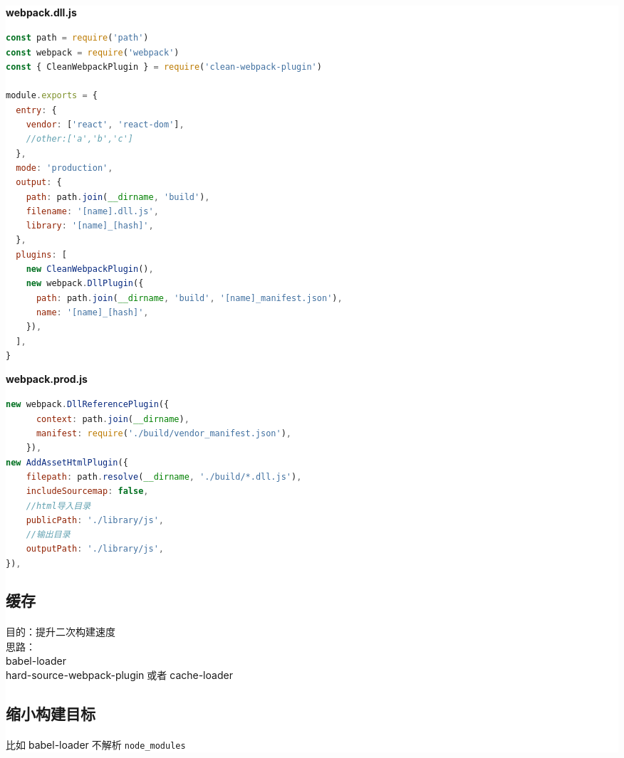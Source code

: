 **webpack.dll.js**

```javascript
const path = require('path')
const webpack = require('webpack')
const { CleanWebpackPlugin } = require('clean-webpack-plugin')

module.exports = {
  entry: {
    vendor: ['react', 'react-dom'],
    //other:['a','b','c']
  },
  mode: 'production',
  output: {
    path: path.join(__dirname, 'build'),
    filename: '[name].dll.js',
    library: '[name]_[hash]',
  },
  plugins: [
    new CleanWebpackPlugin(),
    new webpack.DllPlugin({
      path: path.join(__dirname, 'build', '[name]_manifest.json'),
      name: '[name]_[hash]',
    }),
  ],
}
```

**webpack.prod.js**

```javascript
new webpack.DllReferencePlugin({
      context: path.join(__dirname),
      manifest: require('./build/vendor_manifest.json'),
    }),
new AddAssetHtmlPlugin({
    filepath: path.resolve(__dirname, './build/*.dll.js'),
    includeSourcemap: false,
    //html导入目录
    publicPath: './library/js',
    //输出目录
    outputPath: './library/js',
}),
```

## 缓存

目的：提升二次构建速度<br />思路：<br />babel-loader<br />hard-source-webpack-plugin 或者 cache-loader

## 缩小构建目标

比如 babel-loader 不解析 `node_modules `
